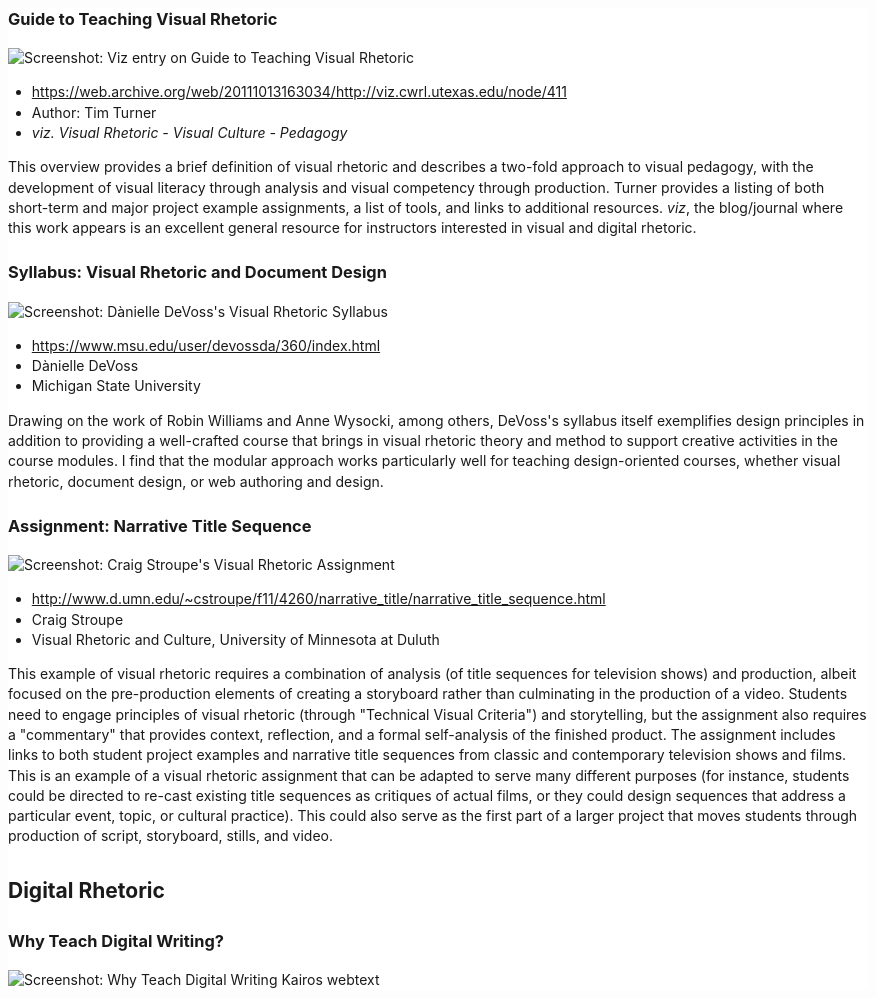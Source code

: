 ### Guide to Teaching Visual Rhetoric
![Screenshot: Viz entry on Guide to Teaching Visual Rhetoric ](images/rhetoric-viz.png)

* <https://web.archive.org/web/20111013163034/http://viz.cwrl.utexas.edu/node/411>
* Author: Tim Turner
* _viz. Visual Rhetoric - Visual Culture - Pedagogy_

This overview provides a brief definition of visual rhetoric and describes a two-fold approach to visual pedagogy, with the development of visual literacy through analysis and visual competency through production. Turner provides a listing of both short-term and major project example assignments, a list of tools, and links to additional resources. _viz_, the blog/journal where this work appears is an excellent general resource for instructors interested in visual and digital rhetoric.

### Syllabus: Visual Rhetoric and Document Design
![Screenshot: Dànielle DeVoss's Visual Rhetoric Syllabus](images/rhetoric-devoss.png)

* <https://www.msu.edu/user/devossda/360/index.html>
* Dànielle DeVoss
* Michigan State University

Drawing on the work of Robin Williams and Anne Wysocki, among others, DeVoss's syllabus itself exemplifies design principles in addition to providing a well-crafted course that brings in visual rhetoric theory and method to support creative activities in the course modules. I find that the modular approach works particularly well for teaching design-oriented courses, whether visual rhetoric, document design, or web authoring and design. 

### Assignment: Narrative Title Sequence
![Screenshot: Craig Stroupe's Visual Rhetoric Assignment](images/rhetoric-stroupe.png)

* <http://www.d.umn.edu/~cstroupe/f11/4260/narrative_title/narrative_title_sequence.html>
* Craig Stroupe
* Visual Rhetoric and Culture, University of Minnesota at Duluth

This example of visual rhetoric requires a combination of analysis (of title sequences for television shows) and production, albeit focused on the pre-production elements of creating a storyboard rather than culminating in the production of a video. Students need to engage principles of visual rhetoric (through "Technical Visual Criteria") and storytelling, but the assignment also requires a "commentary" that provides context, reflection, and a formal self-analysis of the finished product. The assignment includes links to both student project examples and narrative title sequences from classic and contemporary television shows and films. This is an example of a visual rhetoric assignment that can be adapted to serve many different purposes (for instance, students could be directed to re-cast existing title sequences as critiques of actual films, or they could design sequences that address a particular event, topic, or cultural practice). This could also serve as the first part of a larger project that moves students through production of script, storyboard, stills, and video. 
  

## Digital Rhetoric

### Why Teach Digital Writing?
![Screenshot: Why Teach Digital Writing Kairos webtext](images/rhetoric-wide.png)
